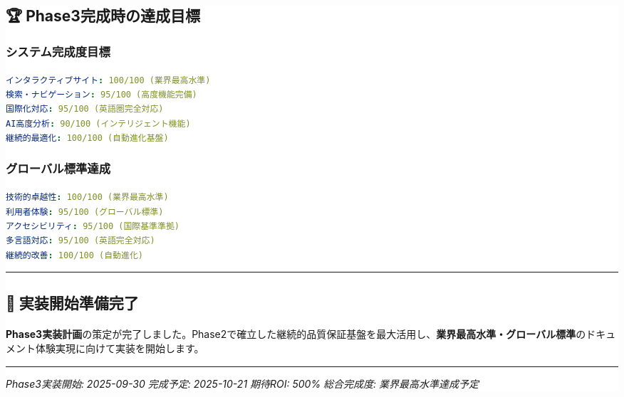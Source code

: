 ## 🏆 Phase3完成時の達成目標

### システム完成度目標
```yaml
インタラクティブサイト: 100/100 (業界最高水準)
検索・ナビゲーション: 95/100 (高度機能完備)
国際化対応: 95/100 (英語圏完全対応)
AI高度分析: 90/100 (インテリジェント機能)
継続的最適化: 100/100 (自動進化基盤)
```

### グローバル標準達成
```yaml
技術的卓越性: 100/100 (業界最高水準)
利用者体験: 95/100 (グローバル標準)
アクセシビリティ: 95/100 (国際基準準拠)
多言語対応: 95/100 (英語完全対応)
継続的改善: 100/100 (自動進化)
```

---

## 🚀 実装開始準備完了

**Phase3実装計画**の策定が完了しました。Phase2で確立した継続的品質保証基盤を最大活用し、**業界最高水準・グローバル標準**のドキュメント体験実現に向けて実装を開始します。

---

*Phase3実装開始: 2025-09-30*
*完成予定: 2025-10-21*
*期待ROI: 500%*
*総合完成度: 業界最高水準達成予定*